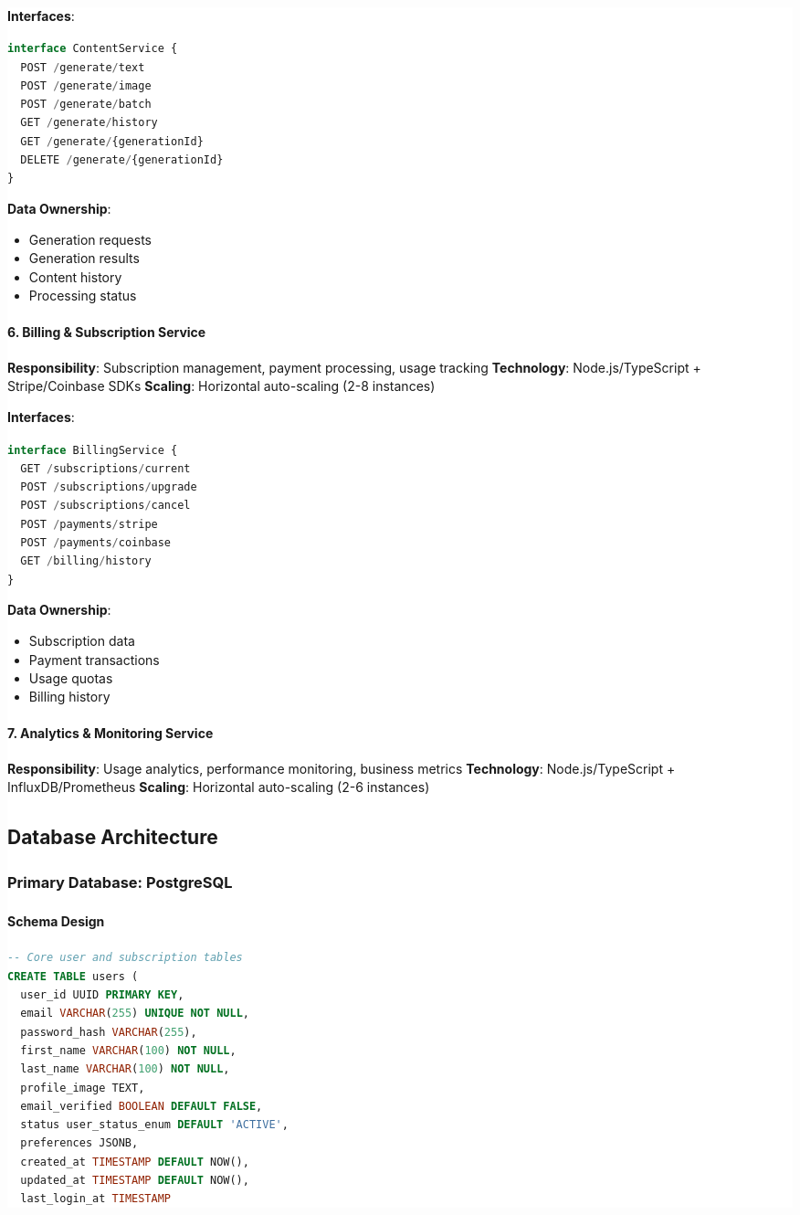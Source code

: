**Interfaces**:
```typescript
interface ContentService {
  POST /generate/text
  POST /generate/image
  POST /generate/batch
  GET /generate/history
  GET /generate/{generationId}
  DELETE /generate/{generationId}
}
```

**Data Ownership**:
- Generation requests
- Generation results
- Content history
- Processing status

#### 6. Billing & Subscription Service
**Responsibility**: Subscription management, payment processing, usage tracking
**Technology**: Node.js/TypeScript + Stripe/Coinbase SDKs
**Scaling**: Horizontal auto-scaling (2-8 instances)

**Interfaces**:
```typescript
interface BillingService {
  GET /subscriptions/current
  POST /subscriptions/upgrade
  POST /subscriptions/cancel
  POST /payments/stripe
  POST /payments/coinbase
  GET /billing/history
}
```

**Data Ownership**:
- Subscription data
- Payment transactions
- Usage quotas
- Billing history

#### 7. Analytics & Monitoring Service
**Responsibility**: Usage analytics, performance monitoring, business metrics
**Technology**: Node.js/TypeScript + InfluxDB/Prometheus
**Scaling**: Horizontal auto-scaling (2-6 instances)
## Database Architecture

### Primary Database: PostgreSQL

#### Schema Design
```sql
-- Core user and subscription tables
CREATE TABLE users (
  user_id UUID PRIMARY KEY,
  email VARCHAR(255) UNIQUE NOT NULL,
  password_hash VARCHAR(255),
  first_name VARCHAR(100) NOT NULL,
  last_name VARCHAR(100) NOT NULL,
  profile_image TEXT,
  email_verified BOOLEAN DEFAULT FALSE,
  status user_status_enum DEFAULT 'ACTIVE',
  preferences JSONB,
  created_at TIMESTAMP DEFAULT NOW(),
  updated_at TIMESTAMP DEFAULT NOW(),
  last_login_at TIMESTAMP
```